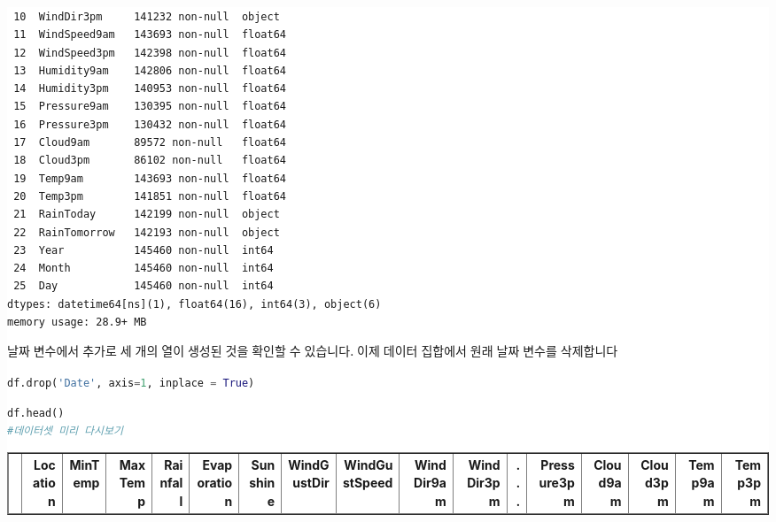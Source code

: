      10  WindDir3pm     141232 non-null  object        
     11  WindSpeed9am   143693 non-null  float64       
     12  WindSpeed3pm   142398 non-null  float64       
     13  Humidity9am    142806 non-null  float64       
     14  Humidity3pm    140953 non-null  float64       
     15  Pressure9am    130395 non-null  float64       
     16  Pressure3pm    130432 non-null  float64       
     17  Cloud9am       89572 non-null   float64       
     18  Cloud3pm       86102 non-null   float64       
     19  Temp9am        143693 non-null  float64       
     20  Temp3pm        141851 non-null  float64       
     21  RainToday      142199 non-null  object        
     22  RainTomorrow   142193 non-null  object        
     23  Year           145460 non-null  int64         
     24  Month          145460 non-null  int64         
     25  Day            145460 non-null  int64         
    dtypes: datetime64[ns](1), float64(16), int64(3), object(6)
    memory usage: 28.9+ MB
    

날짜 변수에서 추가로 세 개의 열이 생성된 것을 확인할 수 있습니다. 이제 데이터 집합에서 원래 날짜 변수를 삭제합니다


```python
df.drop('Date', axis=1, inplace = True)
```


```python
df.head()
#데이터셋 미리 다시보기
```




<div>
<style scoped>
    .dataframe tbody tr th:only-of-type {
        vertical-align: middle;
    }

    .dataframe tbody tr th {
        vertical-align: top;
    }

    .dataframe thead th {
        text-align: right;
    }
</style>
<table border="1" class="dataframe">
  <thead>
    <tr style="text-align: right;">
      <th></th>
      <th>Location</th>
      <th>MinTemp</th>
      <th>MaxTemp</th>
      <th>Rainfall</th>
      <th>Evaporation</th>
      <th>Sunshine</th>
      <th>WindGustDir</th>
      <th>WindGustSpeed</th>
      <th>WindDir9am</th>
      <th>WindDir3pm</th>
      <th>...</th>
      <th>Pressure3pm</th>
      <th>Cloud9am</th>
      <th>Cloud3pm</th>
      <th>Temp9am</th>
      <th>Temp3pm</th>